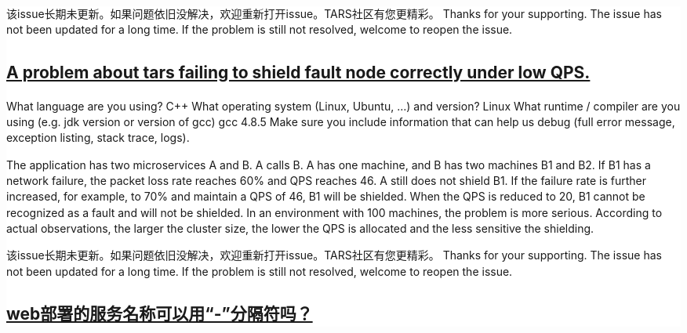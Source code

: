 










该issue长期未更新。如果问题依旧没解决，欢迎重新打开issue。TARS社区有您更精彩。
Thanks for your supporting. The issue has not been updated for a long time. If the problem is still not resolved, welcome to reopen the issue.


## [A problem about tars failing to shield fault node correctly under low QPS.](/TarsCloud/Tars/issues/812)


What language are you using?
C++
What operating system (Linux, Ubuntu, …) and version?
Linux
What runtime / compiler are you using (e.g. jdk version or version of gcc)
gcc 4.8.5
Make sure you include information that can help us debug (full error message, exception listing, stack trace, logs).

The application has two microservices A and B. A calls B. A has one machine, and B has two machines B1 and B2. If B1 has a network failure, the packet loss rate reaches 60% and QPS reaches 46. A still does not shield B1. If the failure rate is further increased, for example, to 70% and maintain a QPS of 46, B1 will be shielded. When the QPS is reduced to 20, B1 cannot be recognized as a fault and will not be shielded. In an environment with 100 machines, the problem is more serious. According to actual observations, the larger the cluster size, the lower the QPS is allocated and the less sensitive the shielding.




该issue长期未更新。如果问题依旧没解决，欢迎重新打开issue。TARS社区有您更精彩。
Thanks for your supporting. The issue has not been updated for a long time. If the problem is still not resolved, welcome to reopen the issue.


## [web部署的服务名称可以用“-”分隔符吗？](/TarsCloud/Tars/issues/811)
